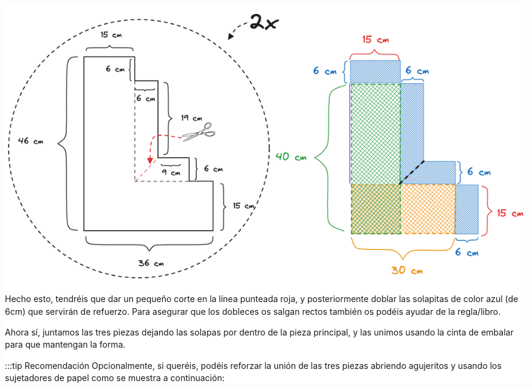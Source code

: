 [![Plantilla caja de refrescos](/img/blogs/creamos-una-maquina-de-refrescos/plantilla-caja-refrescos-lateral.png)](/img/blogs/creamos-una-maquina-de-refrescos/plantilla-caja-refrescos-lateral.png)

Hecho esto, tendréis que dar un pequeño corte en la línea punteada roja, y posteriormente doblar las solapitas de color azul (de 6cm) que servirán de refuerzo. Para asegurar que los dobleces os salgan rectos también os podéis ayudar de la regla/libro.

Ahora sí, juntamos las tres piezas dejando las solapas por dentro de la pieza principal, y las unimos usando la cinta de embalar para que mantengan la forma. 

:::tip Recomendación
Opcionalmente, si queréis, podéis reforzar la unión de las tres piezas abriendo agujeritos y usando los sujetadores de papel como se muestra a continuación:
